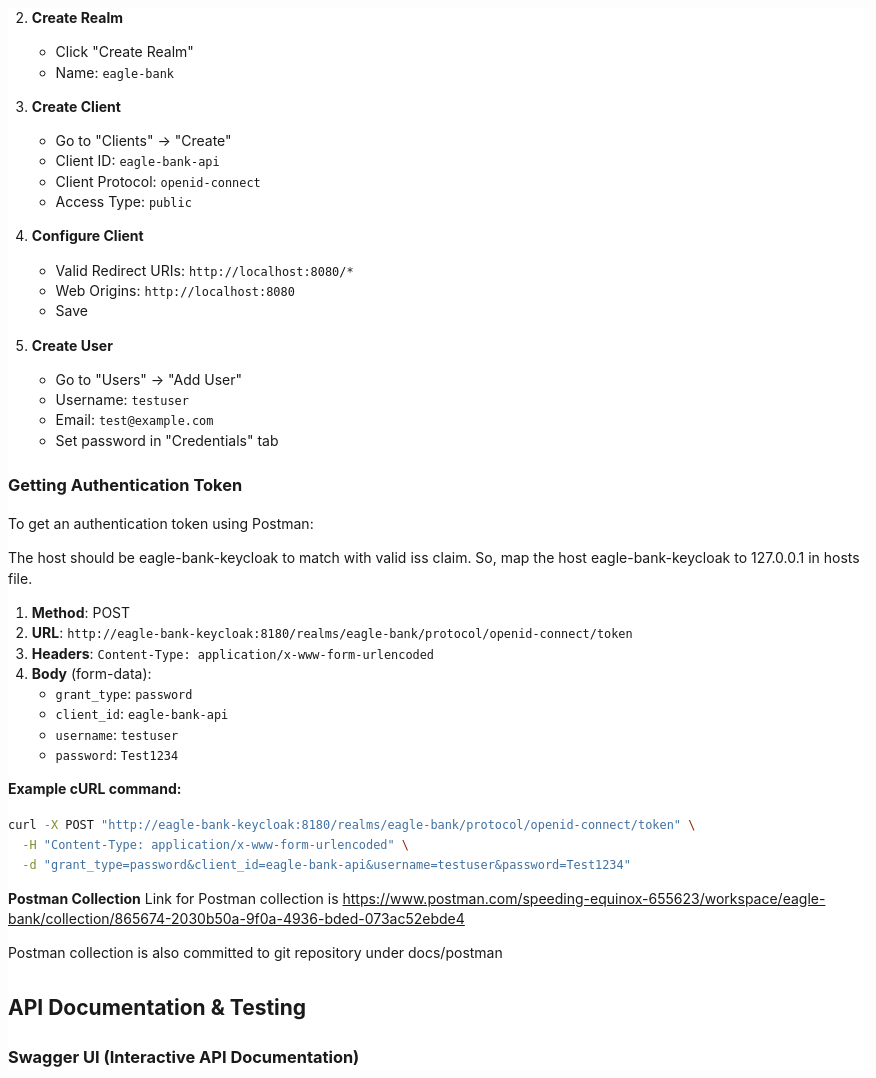2. **Create Realm**
   - Click "Create Realm"
   - Name: `eagle-bank`

3. **Create Client**
   - Go to "Clients" → "Create"
   - Client ID: `eagle-bank-api`
   - Client Protocol: `openid-connect`
   - Access Type: `public`

4. **Configure Client**
   - Valid Redirect URIs: `http://localhost:8080/*`
   - Web Origins: `http://localhost:8080`
   - Save

5. **Create User**
   - Go to "Users" → "Add User"
   - Username: `testuser`
   - Email: `test@example.com`
   - Set password in "Credentials" tab

### Getting Authentication Token

To get an authentication token using Postman:

The host should be eagle-bank-keycloak to match with valid iss claim. So, map the host eagle-bank-keycloak to 127.0.0.1 in hosts file.

1. **Method**: POST
2. **URL**: `http://eagle-bank-keycloak:8180/realms/eagle-bank/protocol/openid-connect/token`
3. **Headers**: `Content-Type: application/x-www-form-urlencoded`
4. **Body** (form-data):
   - `grant_type`: `password`
   - `client_id`: `eagle-bank-api`
   - `username`: `testuser`
   - `password`: `Test1234`

**Example cURL command:**
```bash
curl -X POST "http://eagle-bank-keycloak:8180/realms/eagle-bank/protocol/openid-connect/token" \
  -H "Content-Type: application/x-www-form-urlencoded" \
  -d "grant_type=password&client_id=eagle-bank-api&username=testuser&password=Test1234"
```

**Postman Collection**
Link for Postman collection is 
https://www.postman.com/speeding-equinox-655623/workspace/eagle-bank/collection/865674-2030b50a-9f0a-4936-bded-073ac52ebde4

Postman collection is also committed to git repository under docs/postman

## API Documentation & Testing

### Swagger UI (Interactive API Documentation)
